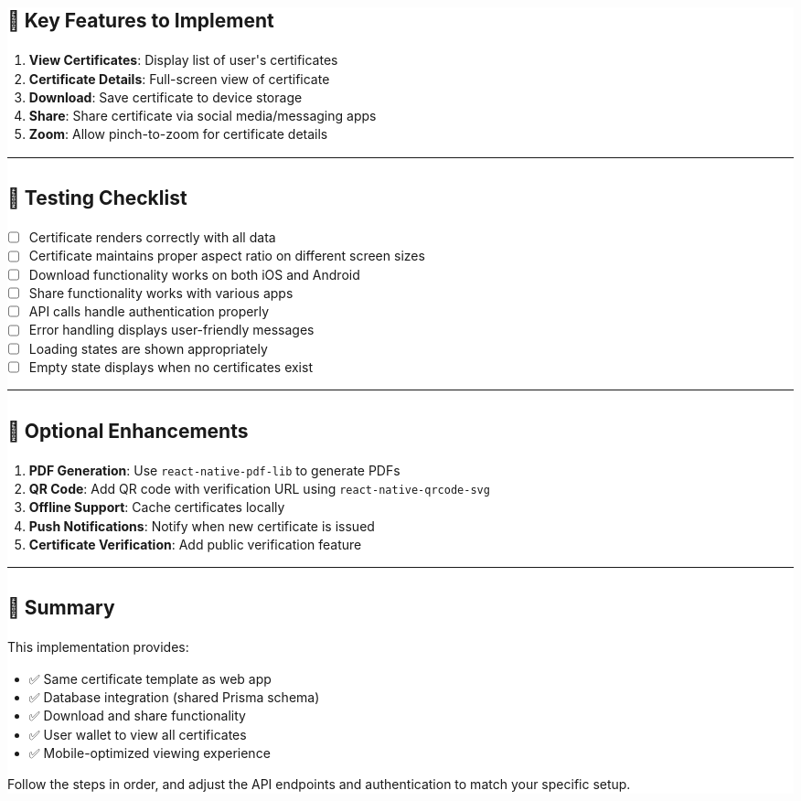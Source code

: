 
## 🎯 Key Features to Implement

1. **View Certificates**: Display list of user's certificates
2. **Certificate Details**: Full-screen view of certificate
3. **Download**: Save certificate to device storage
4. **Share**: Share certificate via social media/messaging apps
5. **Zoom**: Allow pinch-to-zoom for certificate details

---

## 🧪 Testing Checklist

- [ ] Certificate renders correctly with all data
- [ ] Certificate maintains proper aspect ratio on different screen sizes
- [ ] Download functionality works on both iOS and Android
- [ ] Share functionality works with various apps
- [ ] API calls handle authentication properly
- [ ] Error handling displays user-friendly messages
- [ ] Loading states are shown appropriately
- [ ] Empty state displays when no certificates exist

---

## 🚀 Optional Enhancements

1. **PDF Generation**: Use `react-native-pdf-lib` to generate PDFs
2. **QR Code**: Add QR code with verification URL using `react-native-qrcode-svg`
3. **Offline Support**: Cache certificates locally
4. **Push Notifications**: Notify when new certificate is issued
5. **Certificate Verification**: Add public verification feature

---

## 📝 Summary

This implementation provides:
- ✅ Same certificate template as web app
- ✅ Database integration (shared Prisma schema)
- ✅ Download and share functionality
- ✅ User wallet to view all certificates
- ✅ Mobile-optimized viewing experience

Follow the steps in order, and adjust the API endpoints and authentication to match your specific setup.

